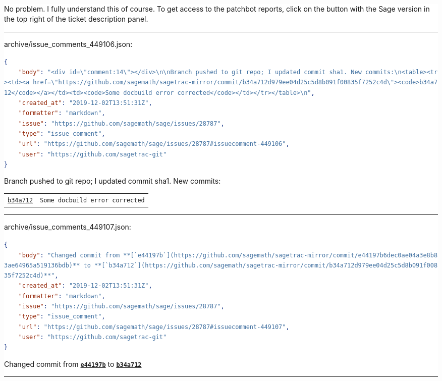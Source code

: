 No problem. I fully understand this of course. To get access to the patchbot reports, click on the button with the Sage version in the top right of the ticket description panel.



---

archive/issue_comments_449106.json:
```json
{
    "body": "<div id=\"comment:14\"></div>\n\nBranch pushed to git repo; I updated commit sha1. New commits:\n<table><tr><td><a href=\"https://github.com/sagemath/sagetrac-mirror/commit/b34a712d979ee04d25c5d8b091f00835f7252c4d\"><code>b34a712</code></a></td><td><code>Some docbuild error corrected</code></td></tr></table>\n",
    "created_at": "2019-12-02T13:51:31Z",
    "formatter": "markdown",
    "issue": "https://github.com/sagemath/sage/issues/28787",
    "type": "issue_comment",
    "url": "https://github.com/sagemath/sage/issues/28787#issuecomment-449106",
    "user": "https://github.com/sagetrac-git"
}
```

<div id="comment:14"></div>

Branch pushed to git repo; I updated commit sha1. New commits:
<table><tr><td><a href="https://github.com/sagemath/sagetrac-mirror/commit/b34a712d979ee04d25c5d8b091f00835f7252c4d"><code>b34a712</code></a></td><td><code>Some docbuild error corrected</code></td></tr></table>




---

archive/issue_comments_449107.json:
```json
{
    "body": "Changed commit from **[`e44197b`](https://github.com/sagemath/sagetrac-mirror/commit/e44197b6dec0ae04a3e8b83ae64965a519136bdb)** to **[`b34a712`](https://github.com/sagemath/sagetrac-mirror/commit/b34a712d979ee04d25c5d8b091f00835f7252c4d)**",
    "created_at": "2019-12-02T13:51:31Z",
    "formatter": "markdown",
    "issue": "https://github.com/sagemath/sage/issues/28787",
    "type": "issue_comment",
    "url": "https://github.com/sagemath/sage/issues/28787#issuecomment-449107",
    "user": "https://github.com/sagetrac-git"
}
```

Changed commit from **[`e44197b`](https://github.com/sagemath/sagetrac-mirror/commit/e44197b6dec0ae04a3e8b83ae64965a519136bdb)** to **[`b34a712`](https://github.com/sagemath/sagetrac-mirror/commit/b34a712d979ee04d25c5d8b091f00835f7252c4d)**



---
